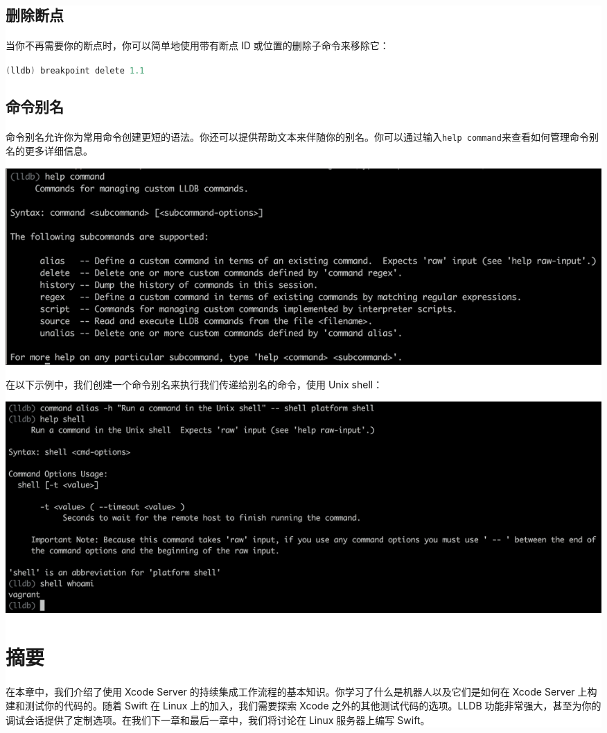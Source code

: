 ## 删除断点

当你不再需要你的断点时，你可以简单地使用带有断点 ID 或位置的删除子命令来移除它：

```swift
(lldb) breakpoint delete 1.1 

```

## 命令别名

命令别名允许你为常用命令创建更短的语法。你还可以提供帮助文本来伴随你的别名。你可以通过输入`help command`来查看如何管理命令别名的更多详细信息。

![命令别名](img/image_09_002.jpg)

在以下示例中，我们创建一个命令别名来执行我们传递给别名的命令，使用 Unix shell：

![命令别名](img/image_09_003.jpg)

# 摘要

在本章中，我们介绍了使用 Xcode Server 的持续集成工作流程的基本知识。你学习了什么是机器人以及它们是如何在 Xcode Server 上构建和测试你的代码的。随着 Swift 在 Linux 上的加入，我们需要探索 Xcode 之外的其他测试代码的选项。LLDB 功能非常强大，甚至为你的调试会话提供了定制选项。在我们下一章和最后一章中，我们将讨论在 Linux 服务器上编写 Swift。
